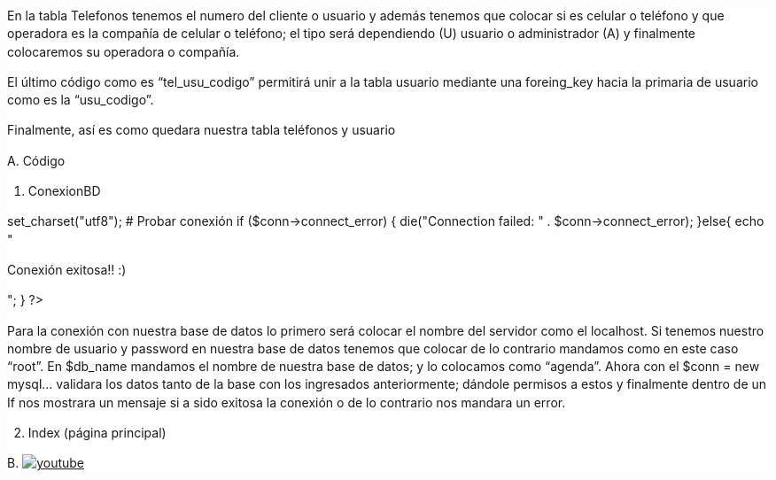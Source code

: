  
En la tabla Telefonos tenemos el numero del cliente o usuario y además tenemos que colocar si es celular o teléfono y que operadora es la compañía de celular o teléfono; el tipo será dependiendo (U) usuario o administrador (A) y finalmente colocaremos su operadora o compañía.

 
El último código como es “tel_usu_codigo” permitirá unir a la tabla usuario mediante una foreing_key hacia la primaria de usuario como es la “usu_codigo”.  

















 
Finalmente, así es como quedara nuestra tabla teléfonos y usuario 

A.	Código
1.	ConexionBD
<?php

 $db_servername = "localhost";
 $db_username = "root";
 $db_password = "root";
 $db_name = "agenda";

 $conn = new mysqli($db_servername, $db_username, $db_password, $db_name);
 $conn->set_charset("utf8");

 # Probar conexión
 if ($conn->connect_error) {
 die("Connection failed: " . $conn->connect_error);
 }else{
 echo "<p>Conexión exitosa!! :)</p>";
 }
?>
Para la conexión con nuestra base de datos lo primero será colocar el nombre del servidor como el localhost. 
Si tenemos nuestro nombre de usuario y password en nuestra base de datos tenemos que colocar de lo contrario mandamos como en este caso “root”.
En $db_name mandamos el nombre de nuestra base de datos; y lo colocamos como “agenda”. 
Ahora con el $conn = new mysql… validara los datos tanto de la base con los ingresados anteriormente; dándole permisos a estos y finalmente dentro de un If nos mostrara un mensaje si a sido exitosa la conexión o de lo contrario nos mandara un error. 

2.	Index (página principal)

 

B.	<a href="/hypermedial/Practica-PHP/Practica04-Mi-Agenda-Telef-nica/public/vista/Login.html"><img src="https://cdn.onlinewebfonts.com/svg/img_568656.png" height="50" width="50" alt="youtube"/></a> 
